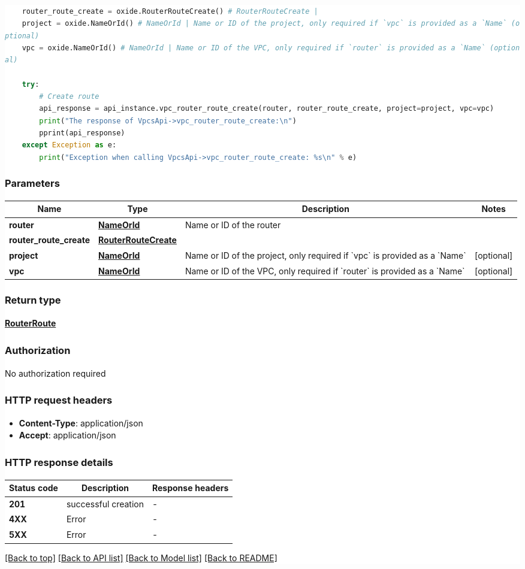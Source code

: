 ```python
    router_route_create = oxide.RouterRouteCreate() # RouterRouteCreate | 
    project = oxide.NameOrId() # NameOrId | Name or ID of the project, only required if `vpc` is provided as a `Name` (optional)
    vpc = oxide.NameOrId() # NameOrId | Name or ID of the VPC, only required if `router` is provided as a `Name` (optional)

    try:
        # Create route
        api_response = api_instance.vpc_router_route_create(router, router_route_create, project=project, vpc=vpc)
        print("The response of VpcsApi->vpc_router_route_create:\n")
        pprint(api_response)
    except Exception as e:
        print("Exception when calling VpcsApi->vpc_router_route_create: %s\n" % e)
```



### Parameters


Name | Type | Description  | Notes
------------- | ------------- | ------------- | -------------
 **router** | [**NameOrId**](.md)| Name or ID of the router | 
 **router_route_create** | [**RouterRouteCreate**](RouterRouteCreate.md)|  | 
 **project** | [**NameOrId**](.md)| Name or ID of the project, only required if &#x60;vpc&#x60; is provided as a &#x60;Name&#x60; | [optional] 
 **vpc** | [**NameOrId**](.md)| Name or ID of the VPC, only required if &#x60;router&#x60; is provided as a &#x60;Name&#x60; | [optional] 

### Return type

[**RouterRoute**](RouterRoute.md)

### Authorization

No authorization required

### HTTP request headers

 - **Content-Type**: application/json
 - **Accept**: application/json

### HTTP response details

| Status code | Description | Response headers |
|-------------|-------------|------------------|
**201** | successful creation |  -  |
**4XX** | Error |  -  |
**5XX** | Error |  -  |

[[Back to top]](#) [[Back to API list]](../README.md#documentation-for-api-endpoints) [[Back to Model list]](../README.md#documentation-for-models) [[Back to README]](../README.md)
